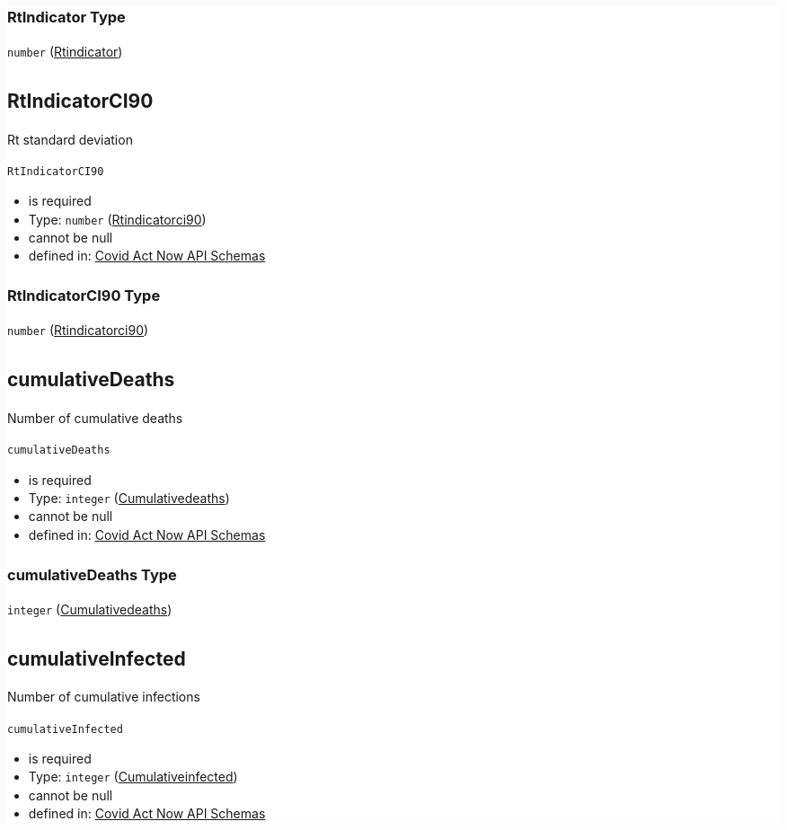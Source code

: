 ### RtIndicator Type

`number` ([Rtindicator](schemas-definitions-predictiontimeseriesrowwithheader-properties-rtindicator.md))

## RtIndicatorCI90

Rt standard deviation


`RtIndicatorCI90`

-   is required
-   Type: `number` ([Rtindicatorci90](schemas-definitions-predictiontimeseriesrowwithheader-properties-rtindicatorci90.md))
-   cannot be null
-   defined in: [Covid Act Now API Schemas](schemas-definitions-predictiontimeseriesrowwithheader-properties-rtindicatorci90.md "https&#x3A;//data.covidactnow.org/#/definitions/PredictionTimeseriesRowWithHeader/properties/RtIndicatorCI90")

### RtIndicatorCI90 Type

`number` ([Rtindicatorci90](schemas-definitions-predictiontimeseriesrowwithheader-properties-rtindicatorci90.md))

## cumulativeDeaths

Number of cumulative deaths


`cumulativeDeaths`

-   is required
-   Type: `integer` ([Cumulativedeaths](schemas-definitions-predictiontimeseriesrowwithheader-properties-cumulativedeaths.md))
-   cannot be null
-   defined in: [Covid Act Now API Schemas](schemas-definitions-predictiontimeseriesrowwithheader-properties-cumulativedeaths.md "https&#x3A;//data.covidactnow.org/#/definitions/PredictionTimeseriesRowWithHeader/properties/cumulativeDeaths")

### cumulativeDeaths Type

`integer` ([Cumulativedeaths](schemas-definitions-predictiontimeseriesrowwithheader-properties-cumulativedeaths.md))

## cumulativeInfected

Number of cumulative infections


`cumulativeInfected`

-   is required
-   Type: `integer` ([Cumulativeinfected](schemas-definitions-predictiontimeseriesrowwithheader-properties-cumulativeinfected.md))
-   cannot be null
-   defined in: [Covid Act Now API Schemas](schemas-definitions-predictiontimeseriesrowwithheader-properties-cumulativeinfected.md "https&#x3A;//data.covidactnow.org/#/definitions/PredictionTimeseriesRowWithHeader/properties/cumulativeInfected")
